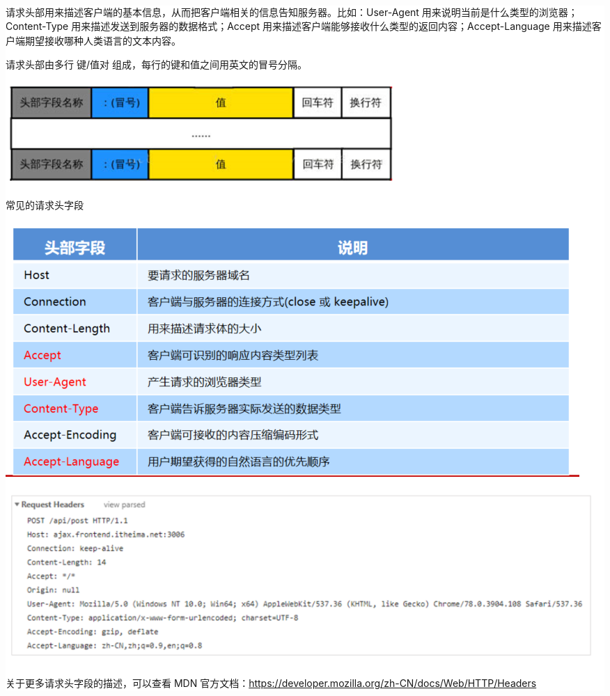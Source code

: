 请求头部用来描述客户端的基本信息，从而把客户端相关的信息告知服务器。比如：User-Agent 用来说明当前是什么类型的浏览器；Content-Type 用来描述发送到服务器的数据格式；Accept 用来描述客户端能够接收什么类型的返回内容；Accept-Language 用来描述客户端期望接收哪种人类语言的文本内容。

请求头部由多行 键/值对 组成，每行的键和值之间用英文的冒号分隔。

![image-20230527164541094](../pic/image-20230527164541094.png)

常见的请求头字段

![image-20230527164559202](../pic/image-20230527164559202.png)

![image-20230527164609290](../pic/image-20230527164609290.png)

关于更多请求头字段的描述，可以查看 MDN 官方文档：https://developer.mozilla.org/zh-CN/docs/Web/HTTP/Headers
